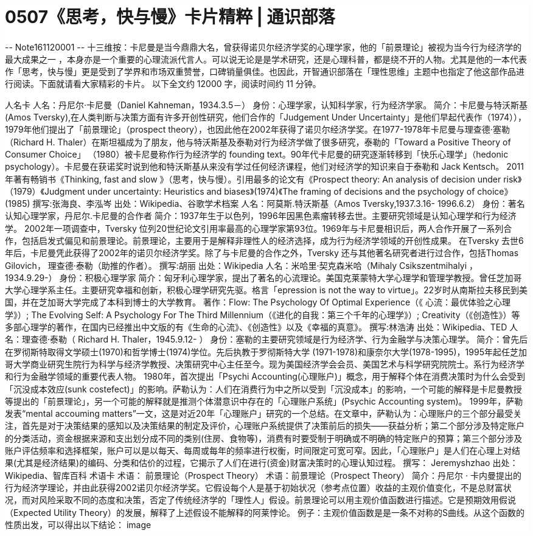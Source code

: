 # 0507《思考，快与慢》卡片精粹 | 通识部落


-- Note161120001 --
十三维按：卡尼曼是当今鼎鼎大名，曾获得诺贝尔经济学奖的心理学家，他的「前景理论」被视为当今行为经济学的最大成果之一 ，本身亦是一个重要的心理流派代言人。可以说无论是是学术研究，还是心理科普，都是绕不开的人物。尤其是他的一本代表作「思考，快与慢」更是受到了学界和市场双重赞誉，口碑销量俱佳。也因此，开智通识部落在「理性思维」主题中也指定了他这部作品进行阅读。下面就请看大家精彩的卡片。 以下全文约 12000 字，阅读时间约 11 分钟。


人名卡
人名：丹尼尔·卡尼曼（Daniel Kahneman，1934.3.5－）
身份：心理学家，认知科学家，行为经济学家。
简介：卡尼曼与特沃斯基(Amos Tversky),在人类判断与决策方面有许多开创性研究，他们合作的「Judgement Under Uncertainty」是他们早起代表作（1974）），1979年他们提出了「前景理论」（prospect theory），也因此他在2002年获得了诺贝尔经济学奖。在1977-1978年卡尼曼与理查德·塞勒（Richard H. Thaler）在斯坦福成为了朋友，他与特沃斯基及泰勒对行为经济学做了很多研究，泰勒的「Toward a Positive Theory of Consumer Choice」 （1980）被卡尼曼称作行为经济学的 founding text。90年代卡尼曼的研究逐渐转移到「快乐心理学」（hedonic psychology）。卡尼曼在获诺奖时说到他和特沃斯基从来没有学过任何经济课程，他们对经济学的知识来自于泰勒和 Jack Kentsch。
2011年著有畅销书《Thinking, fast and slow 》（思考，快与慢）。引用最多的论文有《Prospect theory: An analysis of decision under risk》（1979）《Judgment under uncertainty: Heuristics and biases》(1974)《The framing of decisions and the psychology of choice》(1985)
撰写:张海良、李泓岑
出处：Wikipedia、谷歌学术档案
人名：阿莫斯.特沃斯基（Amos Tversky,1937.3.16- 1996.6.2）
身份：著名认知心理学家，丹尼尔.卡尼曼的合作者
简介：1937年生于以色列，1996年因黑色素瘤转移去世。主要研究领域是认知心理学和行为经济学。 2002年一项调查中，Tversky 位列20世纪论文引用率最高的心理学家第93位。1969年与卡尼曼相识后，两人合作开展了一系列合作，包括启发式偏见和前景理论。前景理论，主要用于是解释非理性人的经济选择，成为行为经济学领域的开创性成果。
在Tversky 去世6年后，卡尼曼凭此获得了2002年的诺贝尔经济学奖。除了与卡尼曼的合作之外，Tversky 还与其他著名研究者进行过合作，包括Thomas Gilovich， 理查德·泰勒（助推的作者）。
撰写:胡丽
出处：Wikipedia
人名：米哈里·契克森米哈（Mihaly Csikszentmihalyi ，1934.9.29-）
身份：积极心理学家
简介：匈牙利心理学家，提出了著名的心流理论。美国克莱蒙特大学心理学和管理学教授。曾任芝加哥大学心理学系主任。主要研究幸福和创新，积极心理学研究先驱。格言「epression is not the way to virtue」。22岁时从南斯拉夫移民到美国，并在芝加哥大学完成了本科到博士的大学教育。
著作：Flow: The Psychology Of Optimal Experience（《 心流：最优体验之心理学》）; The Evolving Self: A Psychology For The Third Millennium（《进化的自我：第三个千年的心理学》）; Creativity（《创造性》）等多部心理学的著作，在国内已经推出中文版的有《生命的心流》、《创造性》以及《幸福的真意》。
撰写:林浩涛
出处：Wikipedia、TED
人名：理查德·泰勒（ Richard H. Thaler，1945.9.12- ）
身份：塞勒的主要研究领域是行为经济学、行为金融学与决策心理学。
简介：曾先后在罗彻斯特取得文学硕士(1970)和哲学博士(1974)学位。先后执教于罗彻斯特大学 (1971-1978)和康奈尔大学(1978-1995)，1995年起任芝加哥大学商业研究生院行为科学与经济学教授、决策研究中心主任至今。现为美国经济学会会员、美国艺术与科学研究院院士。系行为经济学和行为金融学领域的重要代表人物。
1980年，首次提出「Psychi Accounting(心理账户)」概念，用于解释个体在消费决策时为什么会受到「沉没成本效应(sunk costefect)」的影响。萨勒认为：人们在消费行为中之所以受到「沉没成本」的影响，一个可能的解释是卡尼曼教授等提出的「前景理论」，另一个可能的解释就是推测个体潜意识中存在的「心理账户系统」(Psychic Accounting system)。
1999年，萨勒发表“mental accouming matters”一文，这是对近20年「心理账户」研究的一个总结。在文章中，萨勒认为：心理账户的三个部分最受关注，首先是对于决策结果的感知以及决策结果的制定及评价，心理账户系统提供了决策前后的损失——获益分析；第二个部分涉及特定账户的分类活动，资金根据来源和支出划分成不同的类别(住房、食物等)，消费有时要受制于明确或不明确的特定账户的预算；第三个部分涉及账户评估频率和选择框架，账户可以是以每天、每周或每年的频率进行权衡，时间限定可宽可窄。因此，「心理账户」是人们在心理上对结果(尤其是经济结果)的编码、分类和估价的过程，它揭示了人们在进行(资金)财富决策时的心理认知过程。
撰写： Jeremyshzhao
出处： Wikipedia、智库百科
术语卡
术语： 前景理论（Prospect Theory）
术语：前景理论（Prospect Theory）
简介：丹尼尔 · 卡内曼提出的行为经济学理论，并由此获得2002诺贝尔经济学奖。它假设每个人是基于初始状况（参考点位置）收益的主观价值变化，不是总财富状况，而对风险采取不同的态度和决策，否定了传统经济学的「理性人」假设。前景理论可以用主观价值函数进行描述。它是预期效用假说（Expected Utility Theory）的发展，解释了上述假设不能解释的阿莱悖论。
例子：主观价值函数是是一条不对称的S曲线。从这个函数的性质出发，可以得出以下结论：
image
